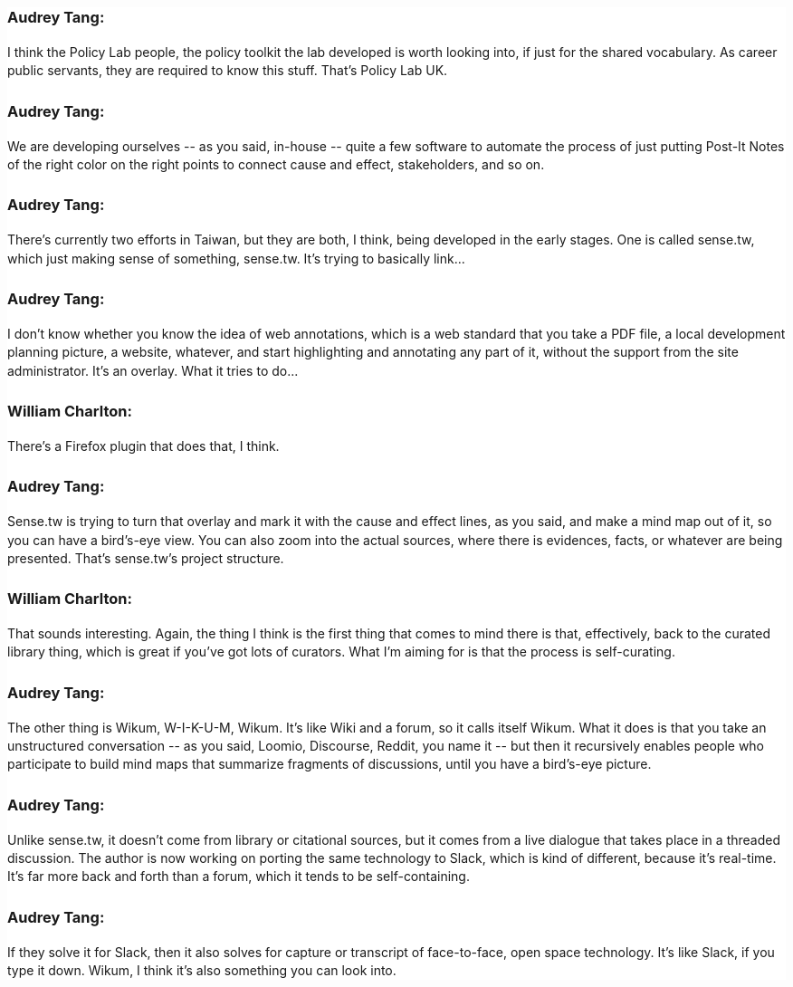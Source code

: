 ### Audrey Tang:
I think the Policy Lab people, the policy toolkit the lab developed is worth looking into, if just for the shared vocabulary. As career public servants, they are required to know this stuff. That’s Policy Lab UK.

### Audrey Tang:
We are developing ourselves -- as you said, in-house -- quite a few software to automate the process of just putting Post-It Notes of the right color on the right points to connect cause and effect, stakeholders, and so on.

### Audrey Tang:
There’s currently two efforts in Taiwan, but they are both, I think, being developed in the early stages. One is called sense.tw, which just making sense of something, sense.tw. It’s trying to basically link...

### Audrey Tang:
I don’t know whether you know the idea of web annotations, which is a web standard that you take a PDF file, a local development planning picture, a website, whatever, and start highlighting and annotating any part of it, without the support from the site administrator. It’s an overlay. What it tries to do...

### William Charlton:
There’s a Firefox plugin that does that, I think.

### Audrey Tang:
Sense.tw is trying to turn that overlay and mark it with the cause and effect lines, as you said, and make a mind map out of it, so you can have a bird’s-eye view. You can also zoom into the actual sources, where there is evidences, facts, or whatever are being presented. That’s sense.tw’s project structure.

### William Charlton:
That sounds interesting. Again, the thing I think is the first thing that comes to mind there is that, effectively, back to the curated library thing, which is great if you’ve got lots of curators. What I’m aiming for is that the process is self-curating.

### Audrey Tang:
The other thing is Wikum, W-I-K-U-M, Wikum. It’s like Wiki and a forum, so it calls itself Wikum. What it does is that you take an unstructured conversation -- as you said, Loomio, Discourse, Reddit, you name it -- but then it recursively enables people who participate to build mind maps that summarize fragments of discussions, until you have a bird’s-eye picture.

### Audrey Tang:
Unlike sense.tw, it doesn’t come from library or citational sources, but it comes from a live dialogue that takes place in a threaded discussion. The author is now working on porting the same technology to Slack, which is kind of different, because it’s real-time. It’s far more back and forth than a forum, which it tends to be self-containing.

### Audrey Tang:
If they solve it for Slack, then it also solves for capture or transcript of face-to-face, open space technology. It’s like Slack, if you type it down. Wikum, I think it’s also something you can look into.
